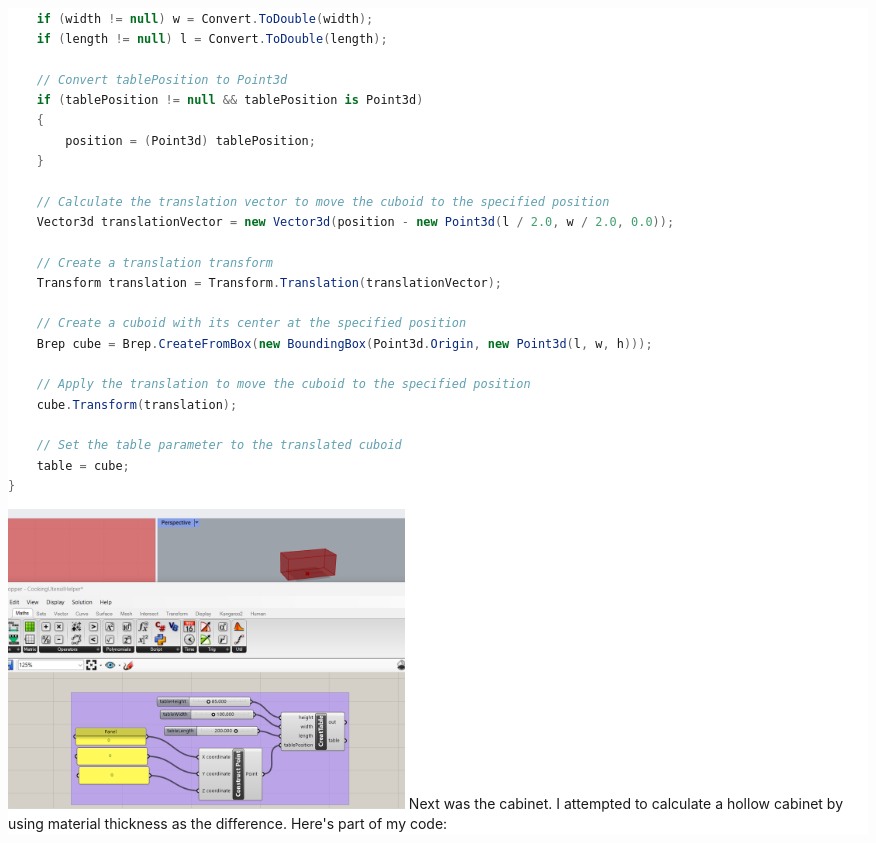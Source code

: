 ```csharp
    if (width != null) w = Convert.ToDouble(width);
    if (length != null) l = Convert.ToDouble(length);

    // Convert tablePosition to Point3d
    if (tablePosition != null && tablePosition is Point3d)
    {
        position = (Point3d) tablePosition;
    }

    // Calculate the translation vector to move the cuboid to the specified position
    Vector3d translationVector = new Vector3d(position - new Point3d(l / 2.0, w / 2.0, 0.0));

    // Create a translation transform
    Transform translation = Transform.Translation(translationVector);

    // Create a cuboid with its center at the specified position
    Brep cube = Brep.CreateFromBox(new BoundingBox(Point3d.Origin, new Point3d(l, w, h)));

    // Apply the translation to move the cuboid to the specified position
    cube.Transform(translation);

    // Set the table parameter to the translated cuboid
    table = cube;
}
```
<img src="../weekly-reports/images/P1_WIP_table.png" alt="P1_WIP_table" height="300">
Next was the cabinet. I attempted to calculate a hollow cabinet by using material thickness as the difference. Here's part of my code:
